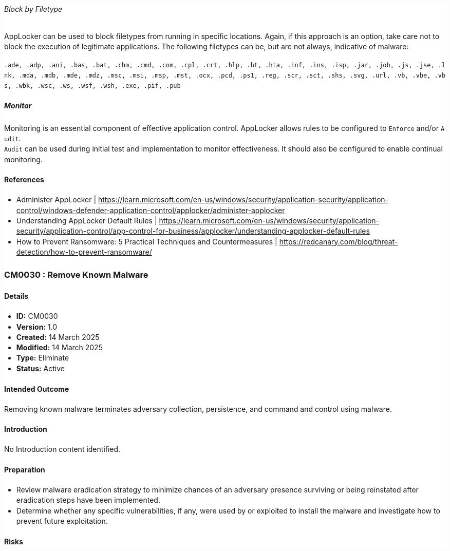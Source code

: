 ###### Block by Filetype

AppLocker can be used to block filetypes from running in specific locations.  Again, if this approach is an option, take care not to block the execution of legitimate applications.  The following filetypes can be, but are not always, indicative of malware:

`.ade, .adp, .ani, .bas, .bat, .chm, .cmd, .com, .cpl, .crt, .hlp, .ht, .hta, .inf, .ins, .isp, .jar, .job, .js, .jse, .lnk, .mda, .mdb, .mde, .mdz, .msc, .msi, .msp, .mst, .ocx, .pcd, .ps1, .reg, .scr, .sct, .shs, .svg, .url, .vb, .vbe, .vbs, .wbk, .wsc, .ws, .wsf, .wsh, .exe, .pif, .pub`

##### Monitor

Monitoring is an essential component of effective application control.  AppLocker allows rules to be configured to `Enforce` and/or `Audit`.  
`Audit` can be used during initial test and implementation to monitor effectiveness.  It should also be configured to enable continual monitoring.

#### References

- Administer AppLocker | <https://learn.microsoft.com/en-us/windows/security/application-security/application-control/windows-defender-application-control/applocker/administer-applocker>
- Understanding AppLocker Default Rules | <https://learn.microsoft.com/en-us/windows/security/application-security/application-control/app-control-for-business/applocker/understanding-applocker-default-rules>
- How to Prevent Ransomware: 5 Practical Techniques and Countermeasures | <https://redcanary.com/blog/threat-detection/how-to-prevent-ransomware/>

### CM0030 : Remove Known Malware

#### Details

* **ID:** CM0030
* **Version:** 1.0
* **Created:** 14 March 2025
* **Modified:** 14 March 2025
* **Type:** Eliminate
* **Status:** Active

#### Intended Outcome

Removing known malware terminates adversary collection, persistence, and
command and control using malware.

#### Introduction

No Introduction content identified.

#### Preparation

- Review malware eradication strategy to minimize chances of an adversary presence surviving or being reinstated after eradication steps have been implemented.
- Determine whether any specific vulnerabilities, if any, were used by or exploited to install the malware and investigate how to prevent future exploitation.

#### Risks
